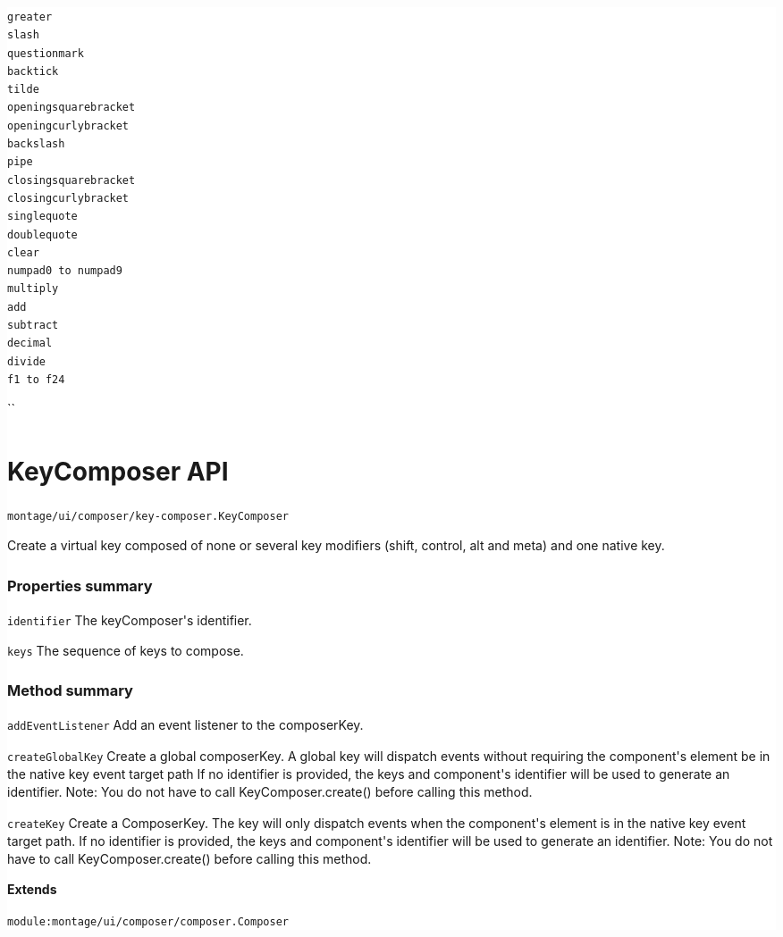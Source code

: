     greater
    slash
    questionmark
    backtick
    tilde
    openingsquarebracket
    openingcurlybracket
    backslash
    pipe
    closingsquarebracket
    closingcurlybracket
    singlequote
    doublequote
    clear
    numpad0 to numpad9
    multiply
    add
    subtract
    decimal
    divide
    f1 to f24
``

# KeyComposer API

`montage/ui/composer/key-composer.KeyComposer`

Create a virtual key composed of none or several key modifiers (shift, control, alt and meta) and one native key.

### Properties summary

`identifier`	The keyComposer's identifier.

`keys`	The sequence of keys to compose.


### Method summary

`addEventListener`	Add an event listener to the composerKey.

`createGlobalKey`	Create a global composerKey. A global key will dispatch events without requiring the component's element be in the native key event target path If no identifier is provided, the keys and component's identifier will be used to generate an identifier. Note: You do not have to call KeyComposer.create() before calling this method.

`createKey`	Create a ComposerKey. The key will only dispatch events when the component's element is in the native key event target path. If no identifier is provided, the keys and component's identifier will be used to generate an identifier. Note: You do not have to call KeyComposer.create() before calling this method.

**Extends**

`module:montage/ui/composer/composer.Composer`
